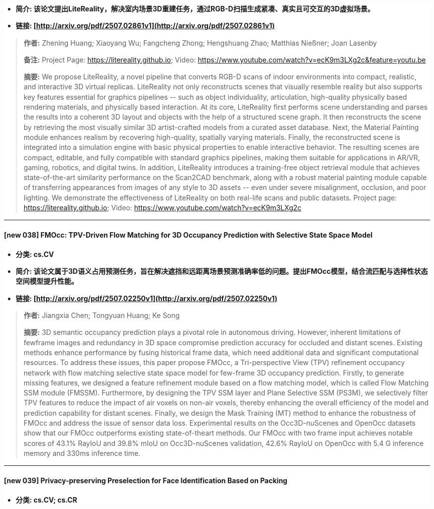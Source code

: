 - **简介: 该论文提出LiteReality，解决室内场景3D重建任务，通过RGB-D扫描生成紧凑、真实且可交互的3D虚拟场景。**

- **链接: [http://arxiv.org/pdf/2507.02861v1](http://arxiv.org/pdf/2507.02861v1)**

> **作者:** Zhening Huang; Xiaoyang Wu; Fangcheng Zhong; Hengshuang Zhao; Matthias Nießner; Joan Lasenby
>
> **备注:** Project Page: https://litereality.github.io; Video: https://www.youtube.com/watch?v=ecK9m3LXg2c&feature=youtu.be
>
> **摘要:** We propose LiteReality, a novel pipeline that converts RGB-D scans of indoor environments into compact, realistic, and interactive 3D virtual replicas. LiteReality not only reconstructs scenes that visually resemble reality but also supports key features essential for graphics pipelines -- such as object individuality, articulation, high-quality physically based rendering materials, and physically based interaction. At its core, LiteReality first performs scene understanding and parses the results into a coherent 3D layout and objects with the help of a structured scene graph. It then reconstructs the scene by retrieving the most visually similar 3D artist-crafted models from a curated asset database. Next, the Material Painting module enhances realism by recovering high-quality, spatially varying materials. Finally, the reconstructed scene is integrated into a simulation engine with basic physical properties to enable interactive behavior. The resulting scenes are compact, editable, and fully compatible with standard graphics pipelines, making them suitable for applications in AR/VR, gaming, robotics, and digital twins. In addition, LiteReality introduces a training-free object retrieval module that achieves state-of-the-art similarity performance on the Scan2CAD benchmark, along with a robust material painting module capable of transferring appearances from images of any style to 3D assets -- even under severe misalignment, occlusion, and poor lighting. We demonstrate the effectiveness of LiteReality on both real-life scans and public datasets. Project page: https://litereality.github.io; Video: https://www.youtube.com/watch?v=ecK9m3LXg2c
>
---
#### [new 038] FMOcc: TPV-Driven Flow Matching for 3D Occupancy Prediction with Selective State Space Model
- **分类: cs.CV**

- **简介: 该论文属于3D语义占用预测任务，旨在解决遮挡和远距离场景预测准确率低的问题。提出FMOcc模型，结合流匹配与选择性状态空间模型提升性能。**

- **链接: [http://arxiv.org/pdf/2507.02250v1](http://arxiv.org/pdf/2507.02250v1)**

> **作者:** Jiangxia Chen; Tongyuan Huang; Ke Song
>
> **摘要:** 3D semantic occupancy prediction plays a pivotal role in autonomous driving. However, inherent limitations of fewframe images and redundancy in 3D space compromise prediction accuracy for occluded and distant scenes. Existing methods enhance performance by fusing historical frame data, which need additional data and significant computational resources. To address these issues, this paper propose FMOcc, a Tri-perspective View (TPV) refinement occupancy network with flow matching selective state space model for few-frame 3D occupancy prediction. Firstly, to generate missing features, we designed a feature refinement module based on a flow matching model, which is called Flow Matching SSM module (FMSSM). Furthermore, by designing the TPV SSM layer and Plane Selective SSM (PS3M), we selectively filter TPV features to reduce the impact of air voxels on non-air voxels, thereby enhancing the overall efficiency of the model and prediction capability for distant scenes. Finally, we design the Mask Training (MT) method to enhance the robustness of FMOcc and address the issue of sensor data loss. Experimental results on the Occ3D-nuScenes and OpenOcc datasets show that our FMOcc outperforms existing state-of-theart methods. Our FMOcc with two frame input achieves notable scores of 43.1% RayIoU and 39.8% mIoU on Occ3D-nuScenes validation, 42.6% RayIoU on OpenOcc with 5.4 G inference memory and 330ms inference time.
>
---
#### [new 039] Privacy-preserving Preselection for Face Identification Based on Packing
- **分类: cs.CV; cs.CR**
